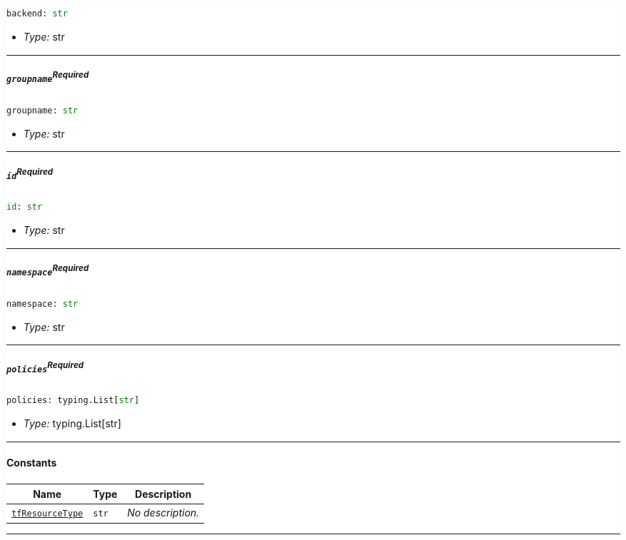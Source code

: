 ```python
backend: str
```

- *Type:* str

---

##### `groupname`<sup>Required</sup> <a name="groupname" id="@cdktf/provider-vault.ldapAuthBackendGroup.LdapAuthBackendGroup.property.groupname"></a>

```python
groupname: str
```

- *Type:* str

---

##### `id`<sup>Required</sup> <a name="id" id="@cdktf/provider-vault.ldapAuthBackendGroup.LdapAuthBackendGroup.property.id"></a>

```python
id: str
```

- *Type:* str

---

##### `namespace`<sup>Required</sup> <a name="namespace" id="@cdktf/provider-vault.ldapAuthBackendGroup.LdapAuthBackendGroup.property.namespace"></a>

```python
namespace: str
```

- *Type:* str

---

##### `policies`<sup>Required</sup> <a name="policies" id="@cdktf/provider-vault.ldapAuthBackendGroup.LdapAuthBackendGroup.property.policies"></a>

```python
policies: typing.List[str]
```

- *Type:* typing.List[str]

---

#### Constants <a name="Constants" id="Constants"></a>

| **Name** | **Type** | **Description** |
| --- | --- | --- |
| <code><a href="#@cdktf/provider-vault.ldapAuthBackendGroup.LdapAuthBackendGroup.property.tfResourceType">tfResourceType</a></code> | <code>str</code> | *No description.* |

---